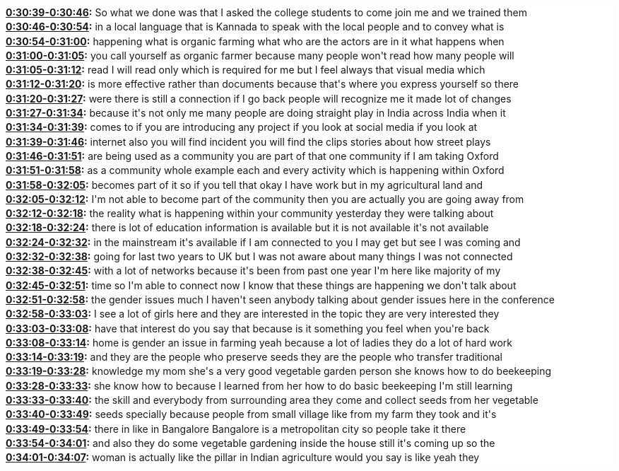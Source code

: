 **[0:30:39-0:30:46](https://soundcloud.com/farmerama-radio/18-farmerama#t=0:30:39):**  So what we done was that I asked the college students to come join me and we trained them  
**[0:30:46-0:30:54](https://soundcloud.com/farmerama-radio/18-farmerama#t=0:30:46):**  in a local language that is Kannada to speak with the local people and to convey what is  
**[0:30:54-0:31:00](https://soundcloud.com/farmerama-radio/18-farmerama#t=0:30:54):**  happening what is organic farming what who are the actors are in it what happens when  
**[0:31:00-0:31:05](https://soundcloud.com/farmerama-radio/18-farmerama#t=0:31:00):**  you call yourself as organic farmer because many people won't read how many people will  
**[0:31:05-0:31:12](https://soundcloud.com/farmerama-radio/18-farmerama#t=0:31:05):**  read I will read only which is required for me but I feel always that visual media which  
**[0:31:12-0:31:20](https://soundcloud.com/farmerama-radio/18-farmerama#t=0:31:12):**  is more effective rather than documents because that's where you express yourself so there  
**[0:31:20-0:31:27](https://soundcloud.com/farmerama-radio/18-farmerama#t=0:31:20):**  were there is still a connection if I go back people will recognize me it made lot of changes  
**[0:31:27-0:31:34](https://soundcloud.com/farmerama-radio/18-farmerama#t=0:31:27):**  because it's not only me many people are doing straight play in India across India when it  
**[0:31:34-0:31:39](https://soundcloud.com/farmerama-radio/18-farmerama#t=0:31:34):**  comes to if you are introducing any project if you look at social media if you look at  
**[0:31:39-0:31:46](https://soundcloud.com/farmerama-radio/18-farmerama#t=0:31:39):**  internet also you will find incident you will find the clips stories about how street plays  
**[0:31:46-0:31:51](https://soundcloud.com/farmerama-radio/18-farmerama#t=0:31:46):**  are being used as a community you are part of that one community if I am taking Oxford  
**[0:31:51-0:31:58](https://soundcloud.com/farmerama-radio/18-farmerama#t=0:31:51):**  as a community whole example each and every activity which is happening within Oxford  
**[0:31:58-0:32:05](https://soundcloud.com/farmerama-radio/18-farmerama#t=0:31:58):**  becomes part of it so if you tell that okay I have work but in my agricultural land and  
**[0:32:05-0:32:12](https://soundcloud.com/farmerama-radio/18-farmerama#t=0:32:05):**  I'm not able to become part of the community then you are actually you are going away from  
**[0:32:12-0:32:18](https://soundcloud.com/farmerama-radio/18-farmerama#t=0:32:12):**  the reality what is happening within your community yesterday they were talking about  
**[0:32:18-0:32:24](https://soundcloud.com/farmerama-radio/18-farmerama#t=0:32:18):**  there is lot of education information is available but it is not available it's not available  
**[0:32:24-0:32:32](https://soundcloud.com/farmerama-radio/18-farmerama#t=0:32:24):**  in the mainstream it's available if I am connected to you I may get but see I was coming and  
**[0:32:32-0:32:38](https://soundcloud.com/farmerama-radio/18-farmerama#t=0:32:32):**  going for last two years to UK but I was not aware about many things I was not connected  
**[0:32:38-0:32:45](https://soundcloud.com/farmerama-radio/18-farmerama#t=0:32:38):**  with a lot of networks because it's been from past one year I'm here like majority of my  
**[0:32:45-0:32:51](https://soundcloud.com/farmerama-radio/18-farmerama#t=0:32:45):**  time so I'm able to connect now I know that these things are happening we don't talk about  
**[0:32:51-0:32:58](https://soundcloud.com/farmerama-radio/18-farmerama#t=0:32:51):**  the gender issues much I haven't seen anybody talking about gender issues here in the conference  
**[0:32:58-0:33:03](https://soundcloud.com/farmerama-radio/18-farmerama#t=0:32:58):**  I see a lot of girls here and they are interested in the topic they are very interested they  
**[0:33:03-0:33:08](https://soundcloud.com/farmerama-radio/18-farmerama#t=0:33:03):**  have that interest do you say that because is it something you feel when you're back  
**[0:33:08-0:33:14](https://soundcloud.com/farmerama-radio/18-farmerama#t=0:33:08):**  home is gender an issue in farming yeah because a lot of ladies they do a lot of hard work  
**[0:33:14-0:33:19](https://soundcloud.com/farmerama-radio/18-farmerama#t=0:33:14):**  and they are the people who preserve seeds they are the people who transfer traditional  
**[0:33:19-0:33:28](https://soundcloud.com/farmerama-radio/18-farmerama#t=0:33:19):**  knowledge my mom she's a very good vegetable garden person she knows how to do beekeeping  
**[0:33:28-0:33:33](https://soundcloud.com/farmerama-radio/18-farmerama#t=0:33:28):**  she know how to because I learned from her how to do basic beekeeping I'm still learning  
**[0:33:33-0:33:40](https://soundcloud.com/farmerama-radio/18-farmerama#t=0:33:33):**  the skill and everybody from surrounding area they come and collect seeds from her vegetable  
**[0:33:40-0:33:49](https://soundcloud.com/farmerama-radio/18-farmerama#t=0:33:40):**  seeds specially because people from small village like from my farm they took and it's  
**[0:33:49-0:33:54](https://soundcloud.com/farmerama-radio/18-farmerama#t=0:33:49):**  there in like in Bangalore Bangalore is a metropolitan city so people take it there  
**[0:33:54-0:34:01](https://soundcloud.com/farmerama-radio/18-farmerama#t=0:33:54):**  and also they do some vegetable gardening inside the house still it's coming up so the  
**[0:34:01-0:34:07](https://soundcloud.com/farmerama-radio/18-farmerama#t=0:34:01):**  woman is actually like the pillar in Indian agriculture would you say is like yeah they  